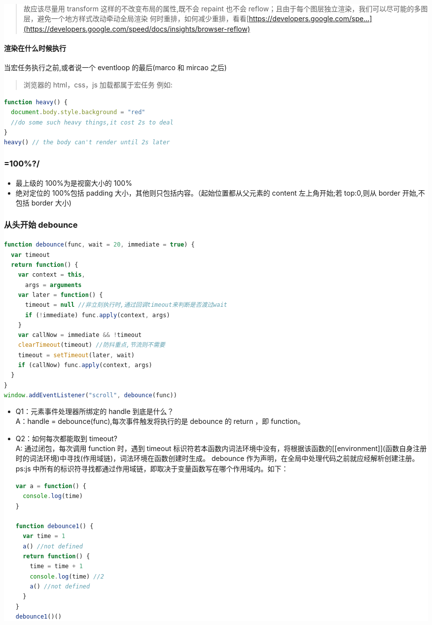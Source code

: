 > 故应该尽量用 transform 这样的不改变布局的属性,既不会 repaint 也不会 reflow；且由于每个图层独立渲染，我们可以尽可能的多图层，避免一个地方样式改动牵动全局渲染
> 何时重排，如何减少重排，看看[https://developers.google.com/spe...](https://developers.google.com/speed/docs/insights/browser-reflow)

#### 渲染在什么时候执行

当宏任务执行之前,或者说一个 eventloop 的最后(marco 和 mircao 之后)

> 浏览器的 html，css，js 加载都属于宏任务
> 例如:

```js
function heavy() {
  document.body.style.background = "red"
  //do some such heavy things,it cost 2s to deal
}
heavy() // the body can't render until 2s later
```

### =100%?/

- 最上级的 100%为是视窗大小的 100%
- 绝对定位的 100%包括 padding 大小，其他则只包括内容。（起始位置都从父元素的 content 左上角开始;若 top:0,则从 border 开始,不包括 border 大小)

### 从头开始 debounce

```js
function debounce(func, wait = 20, immediate = true) {
  var timeout
  return function() {
    var context = this,
      args = arguments
    var later = function() {
      timeout = null //非立刻执行时,通过回调timeout来判断是否渡过wait
      if (!immediate) func.apply(context, args)
    }
    var callNow = immediate && !timeout
    clearTimeout(timeout) //防抖重点,节流则不需要
    timeout = setTimeout(later, wait)
    if (callNow) func.apply(context, args)
  }
}
window.addEventListener("scroll", debounce(func))
```

- Q1：元素事件处理器所绑定的 handle 到底是什么？  
  A：handle = debounce(func),每次事件触发将执行的是 debounce 的 return ，即 function。

- Q2：如何每次都能取到 timeout?  
  A: 通过闭包，每次调用 function 时，遇到 timeout 标识符若本函数内词法环境中没有，将根据该函数的[[environment]]\(函数自身注册时的词法环境\)中寻找(作用域链)，词法环境在函数创建时生成。 debounce 作为声明，在全局中处理代码之前就应经解析创建注册。
  ps:js 中所有的标识符寻找都通过作用域链，即取决于变量函数写在哪个作用域内。如下：

  ```javascript
  var a = function() {
    console.log(time)
  }

  function debounce1() {
    var time = 1
    a() //not defined
    return function() {
      time = time + 1
      console.log(time) //2
      a() //not defined
    }
  }
  debounce1()()
  ```